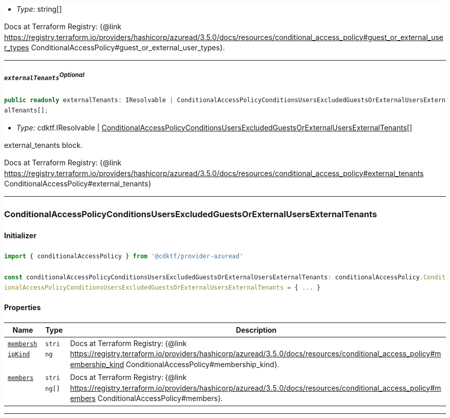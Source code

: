 - *Type:* string[]

Docs at Terraform Registry: {@link https://registry.terraform.io/providers/hashicorp/azuread/3.5.0/docs/resources/conditional_access_policy#guest_or_external_user_types ConditionalAccessPolicy#guest_or_external_user_types}.

---

##### `externalTenants`<sup>Optional</sup> <a name="externalTenants" id="@cdktf/provider-azuread.conditionalAccessPolicy.ConditionalAccessPolicyConditionsUsersExcludedGuestsOrExternalUsers.property.externalTenants"></a>

```typescript
public readonly externalTenants: IResolvable | ConditionalAccessPolicyConditionsUsersExcludedGuestsOrExternalUsersExternalTenants[];
```

- *Type:* cdktf.IResolvable | <a href="#@cdktf/provider-azuread.conditionalAccessPolicy.ConditionalAccessPolicyConditionsUsersExcludedGuestsOrExternalUsersExternalTenants">ConditionalAccessPolicyConditionsUsersExcludedGuestsOrExternalUsersExternalTenants</a>[]

external_tenants block.

Docs at Terraform Registry: {@link https://registry.terraform.io/providers/hashicorp/azuread/3.5.0/docs/resources/conditional_access_policy#external_tenants ConditionalAccessPolicy#external_tenants}

---

### ConditionalAccessPolicyConditionsUsersExcludedGuestsOrExternalUsersExternalTenants <a name="ConditionalAccessPolicyConditionsUsersExcludedGuestsOrExternalUsersExternalTenants" id="@cdktf/provider-azuread.conditionalAccessPolicy.ConditionalAccessPolicyConditionsUsersExcludedGuestsOrExternalUsersExternalTenants"></a>

#### Initializer <a name="Initializer" id="@cdktf/provider-azuread.conditionalAccessPolicy.ConditionalAccessPolicyConditionsUsersExcludedGuestsOrExternalUsersExternalTenants.Initializer"></a>

```typescript
import { conditionalAccessPolicy } from '@cdktf/provider-azuread'

const conditionalAccessPolicyConditionsUsersExcludedGuestsOrExternalUsersExternalTenants: conditionalAccessPolicy.ConditionalAccessPolicyConditionsUsersExcludedGuestsOrExternalUsersExternalTenants = { ... }
```

#### Properties <a name="Properties" id="Properties"></a>

| **Name** | **Type** | **Description** |
| --- | --- | --- |
| <code><a href="#@cdktf/provider-azuread.conditionalAccessPolicy.ConditionalAccessPolicyConditionsUsersExcludedGuestsOrExternalUsersExternalTenants.property.membershipKind">membershipKind</a></code> | <code>string</code> | Docs at Terraform Registry: {@link https://registry.terraform.io/providers/hashicorp/azuread/3.5.0/docs/resources/conditional_access_policy#membership_kind ConditionalAccessPolicy#membership_kind}. |
| <code><a href="#@cdktf/provider-azuread.conditionalAccessPolicy.ConditionalAccessPolicyConditionsUsersExcludedGuestsOrExternalUsersExternalTenants.property.members">members</a></code> | <code>string[]</code> | Docs at Terraform Registry: {@link https://registry.terraform.io/providers/hashicorp/azuread/3.5.0/docs/resources/conditional_access_policy#members ConditionalAccessPolicy#members}. |

---